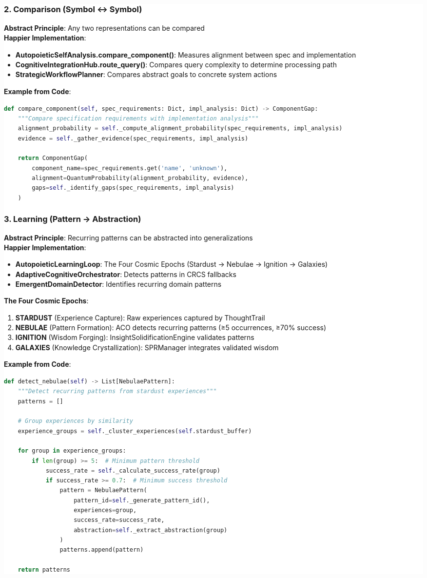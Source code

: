 
### 2. Comparison (Symbol ↔ Symbol)

**Abstract Principle**: Any two representations can be compared  
**Happier Implementation**: 

- **AutopoieticSelfAnalysis.compare_component()**: Measures alignment between spec and implementation
- **CognitiveIntegrationHub.route_query()**: Compares query complexity to determine processing path
- **StrategicWorkflowPlanner**: Compares abstract goals to concrete system actions

**Example from Code**:
```python
def compare_component(self, spec_requirements: Dict, impl_analysis: Dict) -> ComponentGap:
    """Compare specification requirements with implementation analysis"""
    alignment_probability = self._compute_alignment_probability(spec_requirements, impl_analysis)
    evidence = self._gather_evidence(spec_requirements, impl_analysis)
    
    return ComponentGap(
        component_name=spec_requirements.get('name', 'unknown'),
        alignment=QuantumProbability(alignment_probability, evidence),
        gaps=self._identify_gaps(spec_requirements, impl_analysis)
    )
```

### 3. Learning (Pattern → Abstraction)

**Abstract Principle**: Recurring patterns can be abstracted into generalizations  
**Happier Implementation**: 

- **AutopoieticLearningLoop**: The Four Cosmic Epochs (Stardust → Nebulae → Ignition → Galaxies)
- **AdaptiveCognitiveOrchestrator**: Detects patterns in CRCS fallbacks
- **EmergentDomainDetector**: Identifies recurring domain patterns

**The Four Cosmic Epochs**:

1. **STARDUST** (Experience Capture): Raw experiences captured by ThoughtTrail
2. **NEBULAE** (Pattern Formation): ACO detects recurring patterns (≥5 occurrences, ≥70% success)
3. **IGNITION** (Wisdom Forging): InsightSolidificationEngine validates patterns
4. **GALAXIES** (Knowledge Crystallization): SPRManager integrates validated wisdom

**Example from Code**:
```python
def detect_nebulae(self) -> List[NebulaePattern]:
    """Detect recurring patterns from stardust experiences"""
    patterns = []
    
    # Group experiences by similarity
    experience_groups = self._cluster_experiences(self.stardust_buffer)
    
    for group in experience_groups:
        if len(group) >= 5:  # Minimum pattern threshold
            success_rate = self._calculate_success_rate(group)
            if success_rate >= 0.7:  # Minimum success threshold
                pattern = NebulaePattern(
                    pattern_id=self._generate_pattern_id(),
                    experiences=group,
                    success_rate=success_rate,
                    abstraction=self._extract_abstraction(group)
                )
                patterns.append(pattern)
    
    return patterns
```

